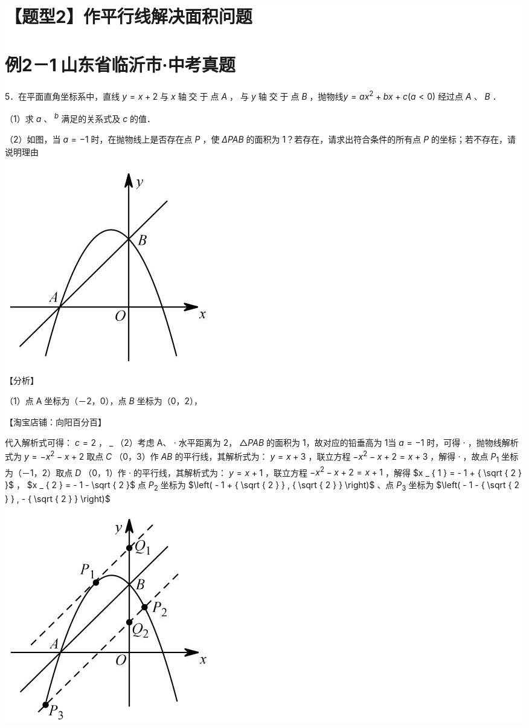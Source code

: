 # 【题型2】作平行线解决面积问题

# 例2－1 山东省临沂市·中考真题

5．在平面直角坐标系中，直线 $y = x + 2$ 与 $x$ 轴 交 于 点 $A$ ， 与 $y$ 轴 交 于 点 $B$ ，抛物线$y = a x ^ { 2 } + b x + c ( a < 0 )$ 经过点 $A$ 、 $B$ ．

（1）求 $a$ 、 $^ { b }$ 满足的关系式及 $c$ 的值．

（2）如图，当 $a = - 1$ 时，在抛物线上是否存在点 $P$ ，使 $\Delta P A B$ 的面积为 1？若存在，请求出符合条件的所有点 $P$ 的坐标；若不存在，请说明理由

![](images/7a7c3824f18f5ec1c1a3b27e260299f819104badea0da8ae9038b649650e92e9.jpg)

【分析】

（1）点 A 坐标为（－2，0），点 $B$ 坐标为（0，2），

【淘宝店铺：向阳百分百】

代入解析式可得： $c = 2$ ， $\_$ （2）考虑 A、 $\cdot$ 水平距离为 2， $\triangle P A B$ 的面积为 1，故对应的铅垂高为 1当 $a = - 1$ 时，可得 $\cdot$ ，抛物线解析式为 $y = - x ^ { 2 } - x + 2$ 取点 $C$ （0，3）作 $A B$ 的平行线，其解析式为： $y = x + 3$ ，联立方程 $- x ^ { 2 } - x + 2 = x + 3$ ，解得 $\cdot$ ，故点 $P _ { 1 }$ 坐标为（－1，2）取点 $D$ （0，1）作 $\cdot$ 的平行线，其解析式为： $y = x + 1$ ，联立方程 $- x ^ { 2 } - x + 2 = x + 1$ ，解得 $x _ { 1 } = - 1 + { \sqrt { 2 } }$ ， $x _ { 2 } = - 1 - \sqrt { 2 }$ 点 $P _ { 2 }$ 坐标为 $\left( - 1 + { \sqrt { 2 } } , { \sqrt { 2 } } \right)$ 、点 $P _ { 3 }$ 坐标为 $\left( - 1 - { \sqrt { 2 } } , - { \sqrt { 2 } } \right)$

![](images/92c155433d10b37706792265ea651a0bd3e4d2d6003fd6015362841e666cb34a.jpg)
